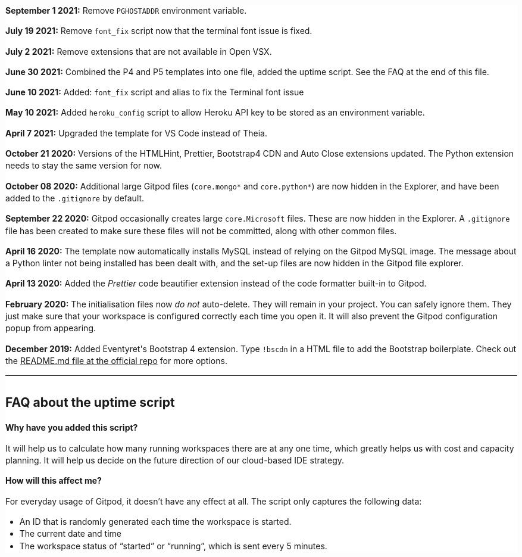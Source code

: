 **September 1 2021:** Remove `PGHOSTADDR` environment variable.

**July 19 2021:** Remove `font_fix` script now that the terminal font issue is fixed.

**July 2 2021:** Remove extensions that are not available in Open VSX.

**June 30 2021:** Combined the P4 and P5 templates into one file, added the uptime script. See the FAQ at the end of this file.

**June 10 2021:** Added: `font_fix` script and alias to fix the Terminal font issue

**May 10 2021:** Added `heroku_config` script to allow Heroku API key to be stored as an environment variable.

**April 7 2021:** Upgraded the template for VS Code instead of Theia.

**October 21 2020:** Versions of the HTMLHint, Prettier, Bootstrap4 CDN and Auto Close extensions updated. The Python extension needs to stay the same version for now.

**October 08 2020:** Additional large Gitpod files (`core.mongo*` and `core.python*`) are now hidden in the Explorer, and have been added to the `.gitignore` by default.

**September 22 2020:** Gitpod occasionally creates large `core.Microsoft` files. These are now hidden in the Explorer. A `.gitignore` file has been created to make sure these files will not be committed, along with other common files.

**April 16 2020:** The template now automatically installs MySQL instead of relying on the Gitpod MySQL image. The message about a Python linter not being installed has been dealt with, and the set-up files are now hidden in the Gitpod file explorer.

**April 13 2020:** Added the _Prettier_ code beautifier extension instead of the code formatter built-in to Gitpod.

**February 2020:** The initialisation files now _do not_ auto-delete. They will remain in your project. You can safely ignore them. They just make sure that your workspace is configured correctly each time you open it. It will also prevent the Gitpod configuration popup from appearing.

**December 2019:** Added Eventyret's Bootstrap 4 extension. Type `!bscdn` in a HTML file to add the Bootstrap boilerplate. Check out the <a href="https://github.com/Eventyret/vscode-bcdn" target="_blank">README.md file at the official repo</a> for more options.

------

## FAQ about the uptime script

**Why have you added this script?**

It will help us to calculate how many running workspaces there are at any one time, which greatly helps us with cost and capacity planning. It will help us decide on the future direction of our cloud-based IDE strategy.

**How will this affect me?**

For everyday usage of Gitpod, it doesn’t have any effect at all. The script only captures the following data:

- An ID that is randomly generated each time the workspace is started.
- The current date and time
- The workspace status of “started” or “running”, which is sent every 5 minutes.
